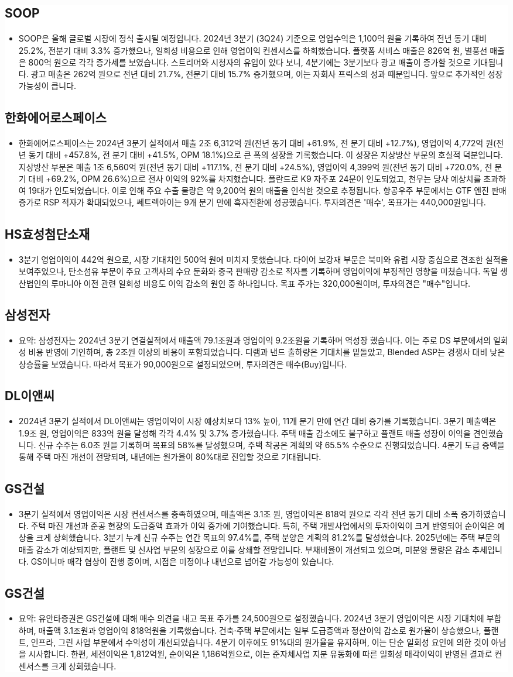 ## SOOP
- SOOP은 올해 글로벌 시장에 정식 출시될 예정입니다. 2024년 3분기 (3Q24) 기준으로 영업수익은 1,100억 원을 기록하여 전년 동기 대비 25.2%, 전분기 대비 3.3% 증가했으나, 일회성 비용으로 인해 영업이익 컨센서스를 하회했습니다. 플랫폼 서비스 매출은 826억 원, 별풍선 매출은 800억 원으로 각각 증가세를 보였습니다. 스트리머와 시청자의 유입이 있다 보니, 4분기에는 3분기보다 광고 매출이 증가할 것으로 기대됩니다. 광고 매출은 262억 원으로 전년 대비 21.7%, 전분기 대비 15.7% 증가했으며, 이는 자회사 프릭스의 성과 때문입니다. 앞으로 추가적인 성장 가능성이 큽니다.
## 한화에어로스페이스
- 한화에어로스페이스는 2024년 3분기 실적에서 매출 2조 6,312억 원(전년 동기 대비 +61.9%, 전 분기 대비 +12.7%), 영업이익 4,772억 원(전년 동기 대비 +457.8%, 전 분기 대비 +41.5%, OPM 18.1%)으로 큰 폭의 성장을 기록했습니다. 이 성장은 지상방산 부문의 호실적 덕분입니다. 지상방산 부문은 매출 1조 6,560억 원(전년 동기 대비 +117.1%, 전 분기 대비 +24.5%), 영업이익 4,399억 원(전년 동기 대비 +720.0%, 전 분기 대비 +69.2%, OPM 26.6%)으로 전사 이익의 92%를 차지했습니다. 폴란드로 K9 자주포 24문이 인도되었고, 천무는 당사 예상치를 초과하여 19대가 인도되었습니다. 이로 인해 주요 수출 물량은 약 9,200억 원의 매출을 인식한 것으로 추정됩니다. 항공우주 부문에서는 GTF 엔진 판매 증가로 RSP 적자가 확대되었으나, 쎄트렉아이는 9개 분기 만에 흑자전환에 성공했습니다. 투자의견은 '매수', 목표가는 440,000원입니다.
## HS효성첨단소재
- 3분기 영업이익이 442억 원으로, 시장 기대치인 500억 원에 미치지 못했습니다. 타이어 보강재 부문은 북미와 유럽 시장 중심으로 견조한 실적을 보여주었으나, 탄소섬유 부문이 주요 고객사의 수요 둔화와 중국 판매량 감소로 적자를 기록하며 영업이익에 부정적인 영향을 미쳤습니다. 독일 생산법인의 루마니아 이전 관련 일회성 비용도 이익 감소의 원인 중 하나입니다. 목표 주가는 320,000원이며, 투자의견은 "매수"입니다.
## 삼성전자
- 요약: 삼성전자는 2024년 3분기 연결실적에서 매출액 79.1조원과 영업이익 9.2조원을 기록하며 역성장 했습니다. 이는 주로 DS 부문에서의 일회성 비용 반영에 기인하며, 총 2조원 이상의 비용이 포함되었습니다. 디램과 낸드 출하량은 기대치를 밑돌았고, Blended ASP는 경쟁사 대비 낮은 상승률을 보였습니다. 따라서 목표가 90,000원으로 설정되었으며, 투자의견은 매수(Buy)입니다.
## DL이앤씨
- 2024년 3분기 실적에서 DL이앤씨는 영업이익이 시장 예상치보다 13% 높아, 11개 분기 만에 연간 대비 증가를 기록했습니다. 3분기 매출액은 1.9조 원, 영업이익은 833억 원을 달성해 각각 4.4% 및 3.7% 증가했습니다. 주택 매출 감소에도 불구하고 플랜트 매출 성장이 이익을 견인했습니다. 신규 수주는 6.0조 원을 기록하며 목표의 58%를 달성했으며, 주택 착공은 계획의 약 65.5% 수준으로 진행되었습니다. 4분기 도급 증액을 통해 주택 마진 개선이 전망되며, 내년에는 원가율이 80%대로 진입할 것으로 기대됩니다.
## GS건설
- 3분기 실적에서 영업이익은 시장 컨센서스를 충족하였으며, 매출액은 3.1조 원, 영업이익은 818억 원으로 각각 전년 동기 대비 소폭 증가하였습니다. 주택 마진 개선과 준공 현장의 도급증액 효과가 이익 증가에 기여했습니다. 특히, 주택 개발사업에서의 투자이익이 크게 반영되어 순이익은 예상을 크게 상회했습니다. 3분기 누계 신규 수주는 연간 목표의 97.4%를, 주택 분양은 계획의 81.2%를 달성했습니다. 2025년에는 주택 부문의 매출 감소가 예상되지만, 플랜트 및 신사업 부문의 성장으로 이를 상쇄할 전망입니다. 부채비율이 개선되고 있으며, 미분양 물량은 감소 추세입니다. GS이니마 매각 협상이 진행 중이며, 시점은 미정이나 내년으로 넘어갈 가능성이 있습니다.
## GS건설
- 요약: 유안타증권은 GS건설에 대해 매수 의견을 내고 목표 주가를 24,500원으로 설정했습니다. 2024년 3분기 영업이익은 시장 기대치에 부합하며, 매출액 3.1조원과 영업이익 818억원을 기록했습니다. 건축·주택 부문에서는 일부 도급증액과 정산이익 감소로 원가율이 상승했으나, 플랜트, 인프라, 그린 사업 부문에서 수익성이 개선되었습니다. 4분기 이후에도 91%대의 원가율을 유지하며, 이는 단순 일회성 요인에 의한 것이 아님을 시사합니다. 한편, 세전이익은 1,812억원, 순이익은 1,186억원으로, 이는 준자체사업 지분 유동화에 따른 일회성 매각이익이 반영된 결과로 컨센서스를 크게 상회했습니다.